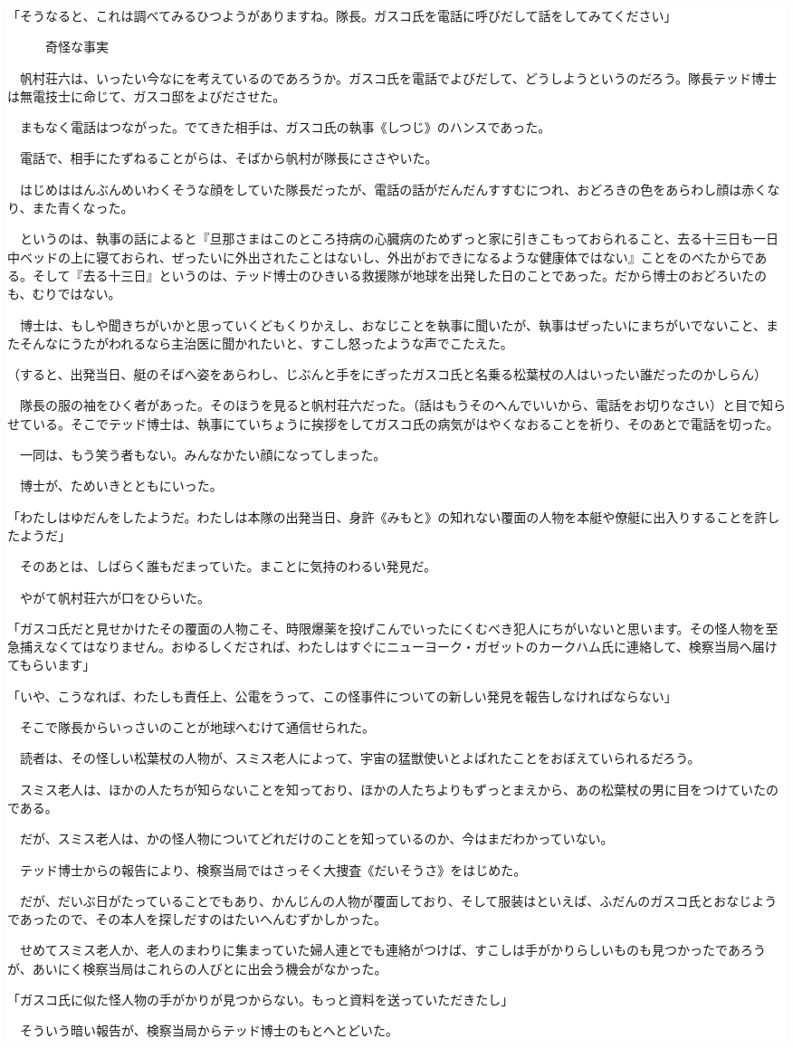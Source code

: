 「そうなると、これは調べてみるひつようがありますね。隊長。ガスコ氏を電話に呼びだして話をしてみてください」





　　　奇怪な事実





　帆村荘六は、いったい今なにを考えているのであろうか。ガスコ氏を電話でよびだして、どうしようというのだろう。隊長テッド博士は無電技士に命じて、ガスコ邸をよびださせた。

　まもなく電話はつながった。でてきた相手は、ガスコ氏の執事《しつじ》のハンスであった。

　電話で、相手にたずねることがらは、そばから帆村が隊長にささやいた。

　はじめははんぶんめいわくそうな顔をしていた隊長だったが、電話の話がだんだんすすむにつれ、おどろきの色をあらわし顔は赤くなり、また青くなった。

　というのは、執事の話によると『旦那さまはこのところ持病の心臓病のためずっと家に引きこもっておられること、去る十三日も一日中ベッドの上に寝ておられ、ぜったいに外出されたことはないし、外出がおできになるような健康体ではない』ことをのべたからである。そして『去る十三日』というのは、テッド博士のひきいる救援隊が地球を出発した日のことであった。だから博士のおどろいたのも、むりではない。

　博士は、もしや聞きちがいかと思っていくどもくりかえし、おなじことを執事に聞いたが、執事はぜったいにまちがいでないこと、またそんなにうたがわれるなら主治医に聞かれたいと、すこし怒ったような声でこたえた。

（すると、出発当日、艇のそばへ姿をあらわし、じぶんと手をにぎったガスコ氏と名乗る松葉杖の人はいったい誰だったのかしらん）

　隊長の服の袖をひく者があった。そのほうを見ると帆村荘六だった。（話はもうそのへんでいいから、電話をお切りなさい）と目で知らせている。そこでテッド博士は、執事にていちょうに挨拶をしてガスコ氏の病気がはやくなおることを祈り、そのあとで電話を切った。

　一同は、もう笑う者もない。みんなかたい顔になってしまった。

　博士が、ためいきとともにいった。

「わたしはゆだんをしたようだ。わたしは本隊の出発当日、身許《みもと》の知れない覆面の人物を本艇や僚艇に出入りすることを許したようだ」

　そのあとは、しばらく誰もだまっていた。まことに気持のわるい発見だ。

　やがて帆村荘六が口をひらいた。

「ガスコ氏だと見せかけたその覆面の人物こそ、時限爆薬を投げこんでいったにくむべき犯人にちがいないと思います。その怪人物を至急捕えなくてはなりません。おゆるしくだされば、わたしはすぐにニューヨーク・ガゼットのカークハム氏に連絡して、検察当局へ届けてもらいます」

「いや、こうなれば、わたしも責任上、公電をうって、この怪事件についての新しい発見を報告しなければならない」

　そこで隊長からいっさいのことが地球へむけて通信せられた。

　読者は、その怪しい松葉杖の人物が、スミス老人によって、宇宙の猛獣使いとよばれたことをおぼえていられるだろう。

　スミス老人は、ほかの人たちが知らないことを知っており、ほかの人たちよりもずっとまえから、あの松葉杖の男に目をつけていたのである。

　だが、スミス老人は、かの怪人物についてどれだけのことを知っているのか、今はまだわかっていない。

　テッド博士からの報告により、検察当局ではさっそく大捜査《だいそうさ》をはじめた。

　だが、だいぶ日がたっていることでもあり、かんじんの人物が覆面しており、そして服装はといえば、ふだんのガスコ氏とおなじようであったので、その本人を探しだすのはたいへんむずかしかった。

　せめてスミス老人か、老人のまわりに集まっていた婦人連とでも連絡がつけば、すこしは手がかりらしいものも見つかったであろうが、あいにく検察当局はこれらの人びとに出会う機会がなかった。

「ガスコ氏に似た怪人物の手がかりが見つからない。もっと資料を送っていただきたし」

　そういう暗い報告が、検察当局からテッド博士のもとへとどいた。




